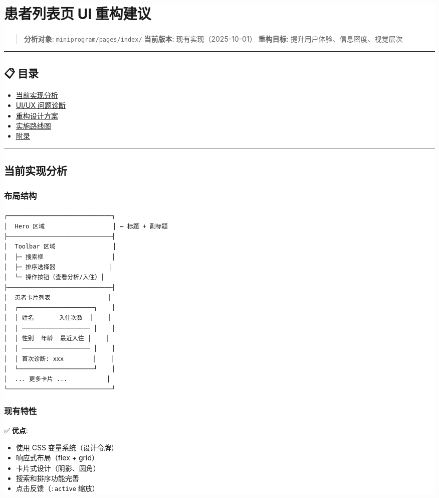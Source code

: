 # 患者列表页 UI 重构建议

> **分析对象**: `miniprogram/pages/index/`
> **当前版本**: 现有实现（2025-10-01）
> **重构目标**: 提升用户体验、信息密度、视觉层次

---

## 📋 目录

- [当前实现分析](#当前实现分析)
- [UI/UX 问题诊断](#uiux-问题诊断)
- [重构设计方案](#重构设计方案)
- [实施路线图](#实施路线图)
- [附录](#附录)

---

## 当前实现分析

### 布局结构

```
┌─────────────────────────────┐
│  Hero 区域                   │ ← 标题 + 副标题
├─────────────────────────────┤
│  Toolbar 区域                │
│  ├─ 搜索框                   │
│  ├─ 排序选择器               │
│  └─ 操作按钮（查看分析/入住）│
├─────────────────────────────┤
│  患者卡片列表                │
│  ┌─────────────────────┐    │
│  │ 姓名       入住次数  │    │
│  │ ─────────────────── │    │
│  │ 性别  年龄  最近入住 │    │
│  │ ─────────────────── │    │
│  │ 首次诊断: xxx        │    │
│  └─────────────────────┘    │
│  ... 更多卡片 ...           │
└─────────────────────────────┘
```

### 现有特性

✅ **优点**:

- 使用 CSS 变量系统（设计令牌）
- 响应式布局（flex + grid）
- 卡片式设计（阴影、圆角）
- 搜索和排序功能完善
- 点击反馈（`:active` 缩放）
